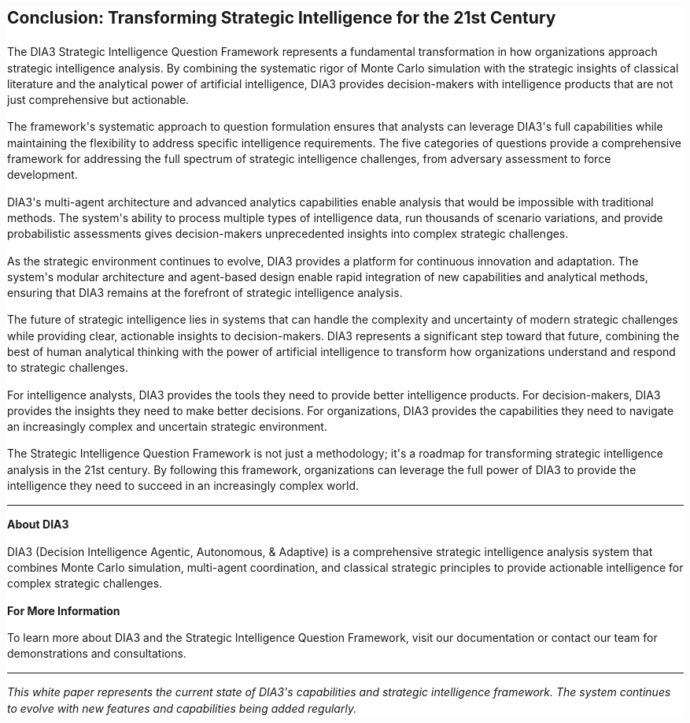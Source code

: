 
## Conclusion: Transforming Strategic Intelligence for the 21st Century

The DIA3 Strategic Intelligence Question Framework represents a fundamental transformation in how organizations approach strategic intelligence analysis. By combining the systematic rigor of Monte Carlo simulation with the strategic insights of classical literature and the analytical power of artificial intelligence, DIA3 provides decision-makers with intelligence products that are not just comprehensive but actionable.

The framework's systematic approach to question formulation ensures that analysts can leverage DIA3's full capabilities while maintaining the flexibility to address specific intelligence requirements. The five categories of questions provide a comprehensive framework for addressing the full spectrum of strategic intelligence challenges, from adversary assessment to force development.

DIA3's multi-agent architecture and advanced analytics capabilities enable analysis that would be impossible with traditional methods. The system's ability to process multiple types of intelligence data, run thousands of scenario variations, and provide probabilistic assessments gives decision-makers unprecedented insights into complex strategic challenges.

As the strategic environment continues to evolve, DIA3 provides a platform for continuous innovation and adaptation. The system's modular architecture and agent-based design enable rapid integration of new capabilities and analytical methods, ensuring that DIA3 remains at the forefront of strategic intelligence analysis.

The future of strategic intelligence lies in systems that can handle the complexity and uncertainty of modern strategic challenges while providing clear, actionable insights to decision-makers. DIA3 represents a significant step toward that future, combining the best of human analytical thinking with the power of artificial intelligence to transform how organizations understand and respond to strategic challenges.

For intelligence analysts, DIA3 provides the tools they need to provide better intelligence products. For decision-makers, DIA3 provides the insights they need to make better decisions. For organizations, DIA3 provides the capabilities they need to navigate an increasingly complex and uncertain strategic environment.

The Strategic Intelligence Question Framework is not just a methodology; it's a roadmap for transforming strategic intelligence analysis in the 21st century. By following this framework, organizations can leverage the full power of DIA3 to provide the intelligence they need to succeed in an increasingly complex world.

---

**About DIA3**

DIA3 (Decision Intelligence Agentic, Autonomous, & Adaptive) is a comprehensive strategic intelligence analysis system that combines Monte Carlo simulation, multi-agent coordination, and classical strategic principles to provide actionable intelligence for complex strategic challenges.

**For More Information**

To learn more about DIA3 and the Strategic Intelligence Question Framework, visit our documentation or contact our team for demonstrations and consultations.

---

*This white paper represents the current state of DIA3's capabilities and strategic intelligence framework. The system continues to evolve with new features and capabilities being added regularly.*
